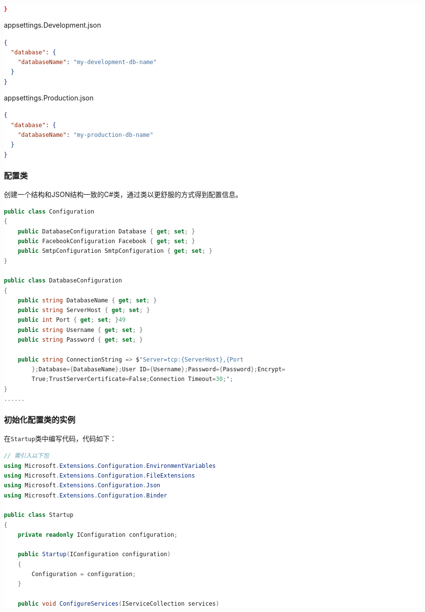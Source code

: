 ``` json
}
```
appsettings.Development.json
``` json
{
  "database": {
    "databaseName": "my-development-db-name"
  }
}
```
appsettings.Production.json
``` json
{
  "database": {
    "databaseName": "my-production-db-name"
  }
}
```

### 配置类
创建一个结构和JSON结构一致的C#类，通过类以更舒服的方式得到配置信息。  
``` C#
public class Configuration
{
    public DatabaseConfiguration Database { get; set; }
    public FacebookConfiguration Facebook { get; set; }
    public SmtpConfiguration SmtpConfiguration { get; set; }
}

public class DatabaseConfiguration
{
    public string DatabaseName { get; set; }
    public string ServerHost { get; set; }
    public int Port { get; set; }49
    public string Username { get; set; }
    public string Password { get; set; }

    public string ConnectionString => $"Server=tcp:{ServerHost},{Port
        };Database={DatabaseName};User ID={Username};Password={Password};Encrypt=
        True;TrustServerCertificate=False;Connection Timeout=30;";
}
......
```

### 初始化配置类的实例
在`Startup`类中编写代码，代码如下：

``` C#
// 需引入以下包
using Microsoft.Extensions.Configuration.EnvironmentVariables
using Microsoft.Extensions.Configuration.FileExtensions
using Microsoft.Extensions.Configuration.Json
using Microsoft.Extensions.Configuration.Binder

public class Startup
{
    private readonly IConfiguration configuration;

    public Startup(IConfiguration configuration)
    {
        Configuration = configuration;
    }
    
    public void ConfigureServices(IServiceCollection services)
```